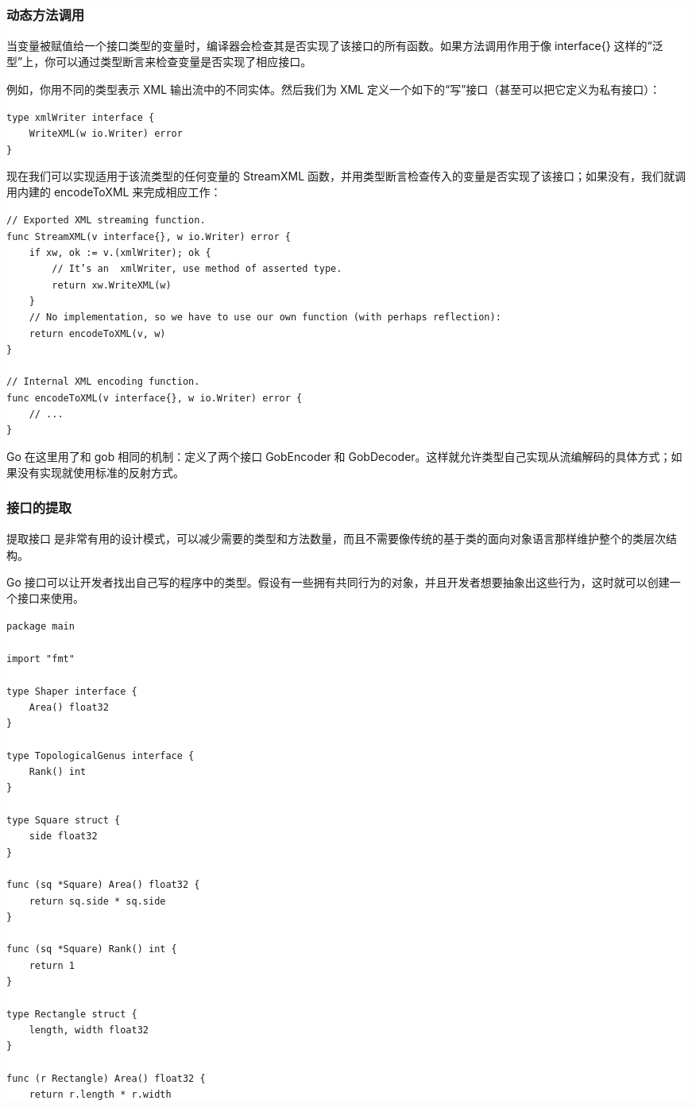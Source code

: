 ### 动态方法调用

当变量被赋值给一个接口类型的变量时，编译器会检查其是否实现了该接口的所有函数。如果方法调用作用于像 interface{} 这样的“泛型”上，你可以通过类型断言来检查变量是否实现了相应接口。

例如，你用不同的类型表示 XML 输出流中的不同实体。然后我们为 XML 定义一个如下的“写”接口（甚至可以把它定义为私有接口）：
```
type xmlWriter interface {
	WriteXML(w io.Writer) error
}
```
现在我们可以实现适用于该流类型的任何变量的 StreamXML 函数，并用类型断言检查传入的变量是否实现了该接口；如果没有，我们就调用内建的 encodeToXML 来完成相应工作：
```
// Exported XML streaming function.
func StreamXML(v interface{}, w io.Writer) error {
	if xw, ok := v.(xmlWriter); ok {
		// It’s an  xmlWriter, use method of asserted type.
		return xw.WriteXML(w)
	}
	// No implementation, so we have to use our own function (with perhaps reflection):
	return encodeToXML(v, w)
}

// Internal XML encoding function.
func encodeToXML(v interface{}, w io.Writer) error {
	// ...
}
```
Go 在这里用了和 gob 相同的机制：定义了两个接口 GobEncoder 和 GobDecoder。这样就允许类型自己实现从流编解码的具体方式；如果没有实现就使用标准的反射方式。

### 接口的提取

提取接口 是非常有用的设计模式，可以减少需要的类型和方法数量，而且不需要像传统的基于类的面向对象语言那样维护整个的类层次结构。

Go 接口可以让开发者找出自己写的程序中的类型。假设有一些拥有共同行为的对象，并且开发者想要抽象出这些行为，这时就可以创建一个接口来使用。 

```
package main

import "fmt"

type Shaper interface {
	Area() float32
}

type TopologicalGenus interface {
	Rank() int
}

type Square struct {
	side float32
}

func (sq *Square) Area() float32 {
	return sq.side * sq.side
}

func (sq *Square) Rank() int {
	return 1
}

type Rectangle struct {
	length, width float32
}

func (r Rectangle) Area() float32 {
	return r.length * r.width
```